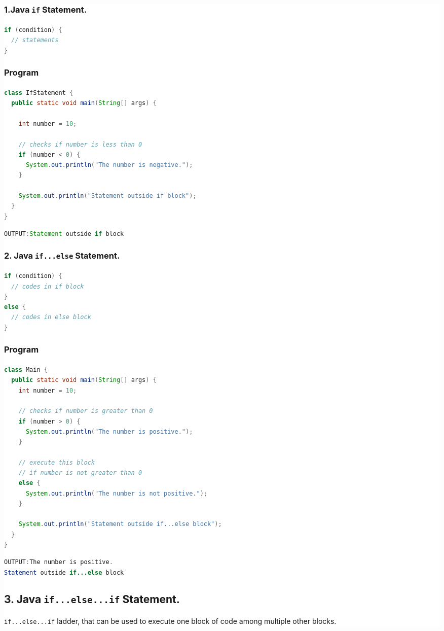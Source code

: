### 1.Java **`if`** Statement.
```java
if (condition) {
  // statements
}
```
### Program
```java
class IfStatement {
  public static void main(String[] args) {

    int number = 10;

    // checks if number is less than 0
    if (number < 0) {
      System.out.println("The number is negative.");
    }

    System.out.println("Statement outside if block");
  }
}
```
```java
OUTPUT:Statement outside if block
```
### 2. Java **`if...else`** Statement.

```java
if (condition) {
  // codes in if block
}
else {
  // codes in else block
}
```
### Program
```java
class Main {
  public static void main(String[] args) {
    int number = 10;

    // checks if number is greater than 0
    if (number > 0) {
      System.out.println("The number is positive.");
    }
    
    // execute this block
    // if number is not greater than 0
    else {
      System.out.println("The number is not positive.");
    }

    System.out.println("Statement outside if...else block");
  }
}
```
```java
OUTPUT:The number is positive.
Statement outside if...else block
```
## 3. Java **`if...else...if`** Statement.
`if...else...if` ladder, that can be used to execute one block of code among multiple other blocks.
